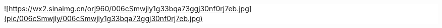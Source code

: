 ![https://wx2.sinaimg.cn/orj960/006cSmwjly1g33bqa73ggj30nf0rj7eb.jpg](pic/006cSmwjly/006cSmwjly1g33bqa73ggj30nf0rj7eb.jpg)
